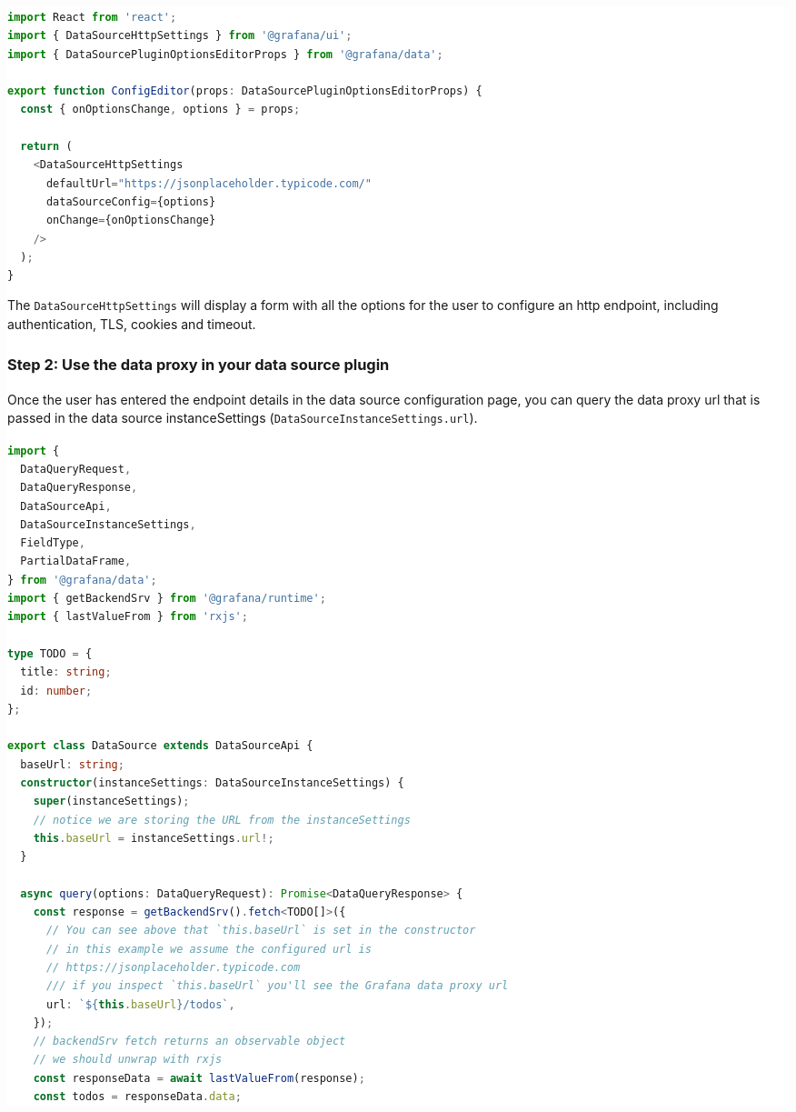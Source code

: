 ```typescript title="src/ConfigEditor.tsx"
import React from 'react';
import { DataSourceHttpSettings } from '@grafana/ui';
import { DataSourcePluginOptionsEditorProps } from '@grafana/data';

export function ConfigEditor(props: DataSourcePluginOptionsEditorProps) {
  const { onOptionsChange, options } = props;

  return (
    <DataSourceHttpSettings
      defaultUrl="https://jsonplaceholder.typicode.com/"
      dataSourceConfig={options}
      onChange={onOptionsChange}
    />
  );
}
```

The `DataSourceHttpSettings` will display a form with all the options for the user to configure an http endpoint, including authentication, TLS, cookies and timeout.

### Step 2: Use the data proxy in your data source plugin

Once the user has entered the endpoint details in the data source configuration page, you can query the data proxy url that is passed in the data source instanceSettings (`DataSourceInstanceSettings.url`).

```typescript title="src/dataSource.ts"
import {
  DataQueryRequest,
  DataQueryResponse,
  DataSourceApi,
  DataSourceInstanceSettings,
  FieldType,
  PartialDataFrame,
} from '@grafana/data';
import { getBackendSrv } from '@grafana/runtime';
import { lastValueFrom } from 'rxjs';

type TODO = {
  title: string;
  id: number;
};

export class DataSource extends DataSourceApi {
  baseUrl: string;
  constructor(instanceSettings: DataSourceInstanceSettings) {
    super(instanceSettings);
    // notice we are storing the URL from the instanceSettings
    this.baseUrl = instanceSettings.url!;
  }

  async query(options: DataQueryRequest): Promise<DataQueryResponse> {
    const response = getBackendSrv().fetch<TODO[]>({
      // You can see above that `this.baseUrl` is set in the constructor
      // in this example we assume the configured url is
      // https://jsonplaceholder.typicode.com
      /// if you inspect `this.baseUrl` you'll see the Grafana data proxy url
      url: `${this.baseUrl}/todos`,
    });
    // backendSrv fetch returns an observable object
    // we should unwrap with rxjs
    const responseData = await lastValueFrom(response);
    const todos = responseData.data;

```